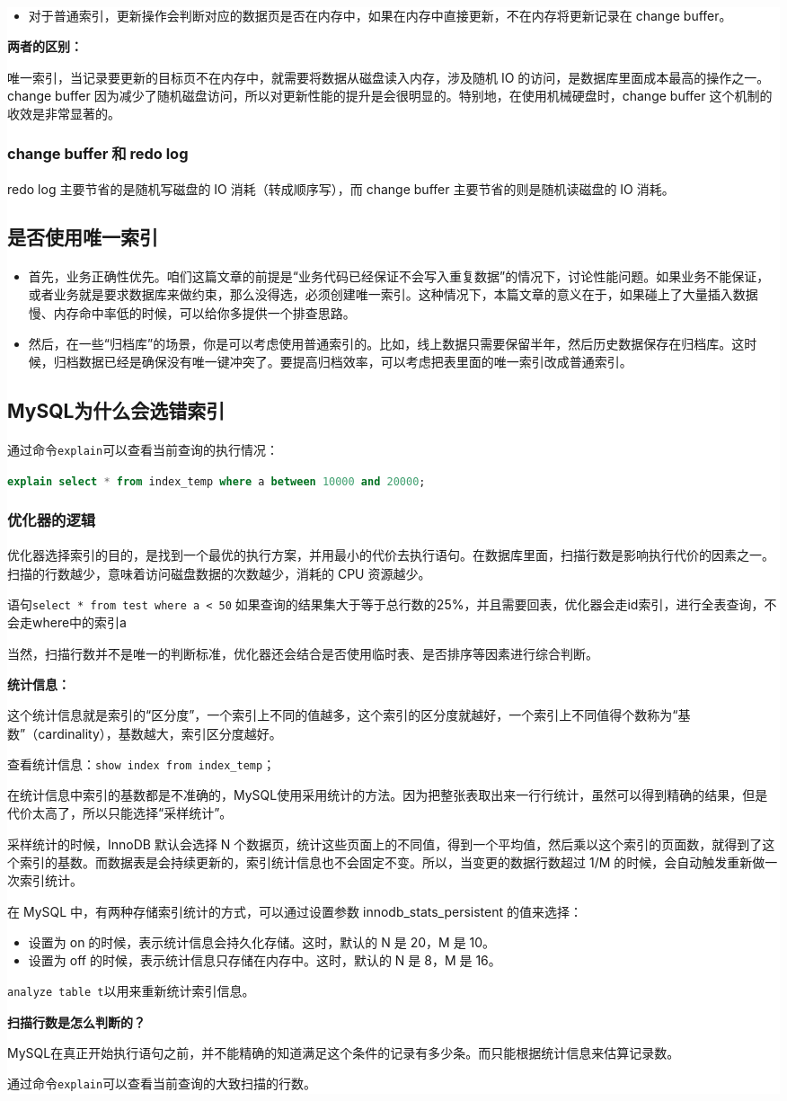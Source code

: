 * 对于普通索引，更新操作会判断对应的数据页是否在内存中，如果在内存中直接更新，不在内存将更新记录在 change buffer。

**两者的区别：**

唯一索引，当记录要更新的目标页不在内存中，就需要将数据从磁盘读入内存，涉及随机 IO 的访问，是数据库里面成本最高的操作之一。change buffer 因为减少了随机磁盘访问，所以对更新性能的提升是会很明显的。特别地，在使用机械硬盘时，change buffer 这个机制的收效是非常显著的。

### change buffer 和 redo log

redo log 主要节省的是随机写磁盘的 IO 消耗（转成顺序写），而 change buffer 主要节省的则是随机读磁盘的 IO 消耗。

## 是否使用唯一索引

* 首先，业务正确性优先。咱们这篇文章的前提是“业务代码已经保证不会写入重复数据”的情况下，讨论性能问题。如果业务不能保证，或者业务就是要求数据库来做约束，那么没得选，必须创建唯一索引。这种情况下，本篇文章的意义在于，如果碰上了大量插入数据慢、内存命中率低的时候，可以给你多提供一个排查思路。

* 然后，在一些“归档库”的场景，你是可以考虑使用普通索引的。比如，线上数据只需要保留半年，然后历史数据保存在归档库。这时候，归档数据已经是确保没有唯一键冲突了。要提高归档效率，可以考虑把表里面的唯一索引改成普通索引。

## MySQL为什么会选错索引

通过命令`explain`可以查看当前查询的执行情况：

```sql
explain select * from index_temp where a between 10000 and 20000; 
```

### 优化器的逻辑

优化器选择索引的目的，是找到一个最优的执行方案，并用最小的代价去执行语句。在数据库里面，扫描行数是影响执行代价的因素之一。扫描的行数越少，意味着访问磁盘数据的次数越少，消耗的 CPU 资源越少。

语句`select * from test where a < 50`
如果查询的结果集大于等于总行数的25%，并且需要回表，优化器会走id索引，进行全表查询，不会走where中的索引a

当然，扫描行数并不是唯一的判断标准，优化器还会结合是否使用临时表、是否排序等因素进行综合判断。

**统计信息：** 

这个统计信息就是索引的“区分度”，一个索引上不同的值越多，这个索引的区分度就越好，一个索引上不同值得个数称为“基数”（cardinality），基数越大，索引区分度越好。

查看统计信息：`show index from index_temp`；

在统计信息中索引的基数都是不准确的，MySQL使用采用统计的方法。因为把整张表取出来一行行统计，虽然可以得到精确的结果，但是代价太高了，所以只能选择“采样统计”。

采样统计的时候，InnoDB 默认会选择 N 个数据页，统计这些页面上的不同值，得到一个平均值，然后乘以这个索引的页面数，就得到了这个索引的基数。而数据表是会持续更新的，索引统计信息也不会固定不变。所以，当变更的数据行数超过 1/M 的时候，会自动触发重新做一次索引统计。

在 MySQL 中，有两种存储索引统计的方式，可以通过设置参数 innodb_stats_persistent 的值来选择：
* 设置为 on 的时候，表示统计信息会持久化存储。这时，默认的 N 是 20，M 是 10。
* 设置为 off 的时候，表示统计信息只存储在内存中。这时，默认的 N 是 8，M 是 16。

`analyze table t`以用来重新统计索引信息。

**扫描行数是怎么判断的？**
  
MySQL在真正开始执行语句之前，并不能精确的知道满足这个条件的记录有多少条。而只能根据统计信息来估算记录数。

通过命令`explain`可以查看当前查询的大致扫描的行数。
